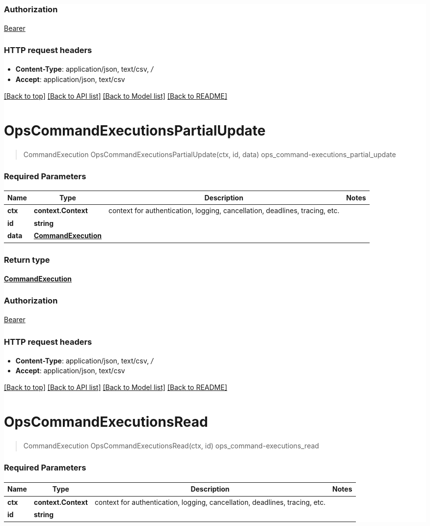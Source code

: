 ### Authorization

[Bearer](../README.md#Bearer)

### HTTP request headers

 - **Content-Type**: application/json, text/csv, */*
 - **Accept**: application/json, text/csv

[[Back to top]](#) [[Back to API list]](../README.md#documentation-for-api-endpoints) [[Back to Model list]](../README.md#documentation-for-models) [[Back to README]](../README.md)

# **OpsCommandExecutionsPartialUpdate**
> CommandExecution OpsCommandExecutionsPartialUpdate(ctx, id, data)
ops_command-executions_partial_update



### Required Parameters

Name | Type | Description  | Notes
------------- | ------------- | ------------- | -------------
 **ctx** | **context.Context** | context for authentication, logging, cancellation, deadlines, tracing, etc.
  **id** | **string**|  | 
  **data** | [**CommandExecution**](CommandExecution.md)|  | 

### Return type

[**CommandExecution**](CommandExecution.md)

### Authorization

[Bearer](../README.md#Bearer)

### HTTP request headers

 - **Content-Type**: application/json, text/csv, */*
 - **Accept**: application/json, text/csv

[[Back to top]](#) [[Back to API list]](../README.md#documentation-for-api-endpoints) [[Back to Model list]](../README.md#documentation-for-models) [[Back to README]](../README.md)

# **OpsCommandExecutionsRead**
> CommandExecution OpsCommandExecutionsRead(ctx, id)
ops_command-executions_read



### Required Parameters

Name | Type | Description  | Notes
------------- | ------------- | ------------- | -------------
 **ctx** | **context.Context** | context for authentication, logging, cancellation, deadlines, tracing, etc.
  **id** | **string**|  | 
